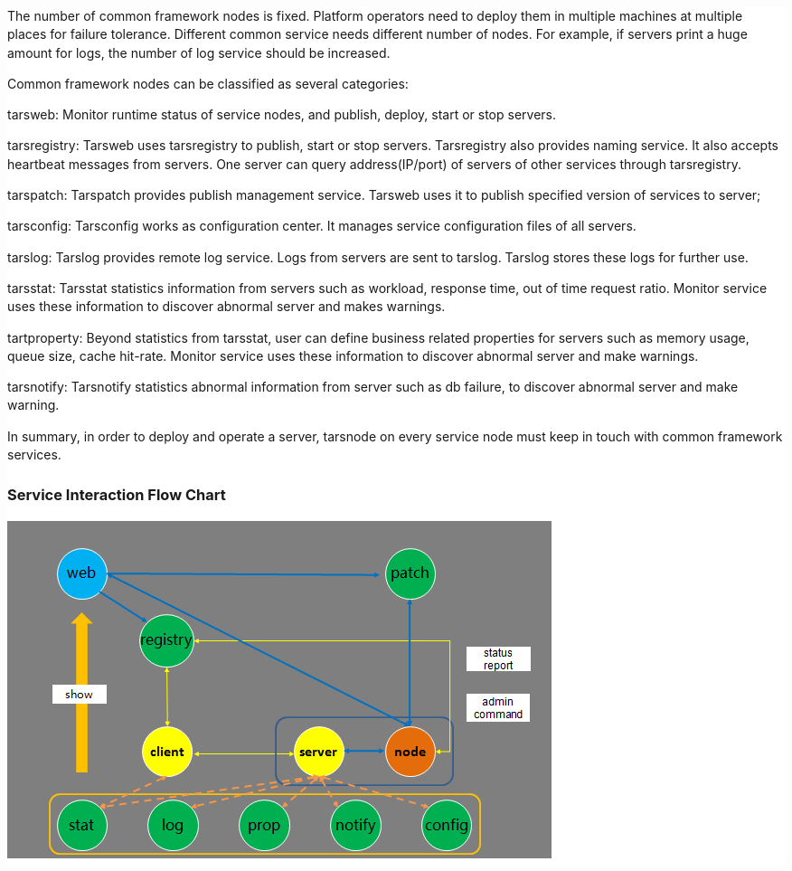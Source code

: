The number of common framework nodes is fixed. Platform operators need to deploy them in multiple machines at multiple places for failure tolerance. Different common service needs different number of nodes. For example, if servers print a huge amount for logs, the number of log service should be increased.

Common framework nodes can be classified as several categories:

tarsweb: Monitor runtime status of service nodes, and publish, deploy, start or stop servers.

tarsregistry: Tarsweb uses tarsregistry to publish, start or stop servers. Tarsregistry also provides naming service. It also accepts heartbeat messages from servers. One server can query address\(IP/port\) of servers of other services through tarsregistry.

tarspatch: Tarspatch provides publish management service. Tarsweb uses it to publish specified version of services to server;

tarsconfig: Tarsconfig works as configuration center. It manages service configuration files of all servers.

tarslog: Tarslog provides remote log service. Logs from servers are sent to tarslog. Tarslog stores these logs for further use.

tarsstat: Tarsstat statistics information from servers such as workload, response time, out of time request ratio. Monitor service uses these information to discover abnormal server and makes warnings.

tartproperty: Beyond statistics from tarsstat, user can define business related properties for servers such as memory usage, queue size, cache hit-rate. Monitor service uses these information to discover abnormal server and make warnings.

tarsnotify: Tarsnotify statistics abnormal information from server such as db failure, to discover abnormal server and make warning.

In summary, in order to deploy and operate a server, tarsnode on every service node must keep in touch with common framework services.

### Service Interaction Flow Chart

![Service Interaction](../../../.gitbook/assets/tars_jiaohu.png)
